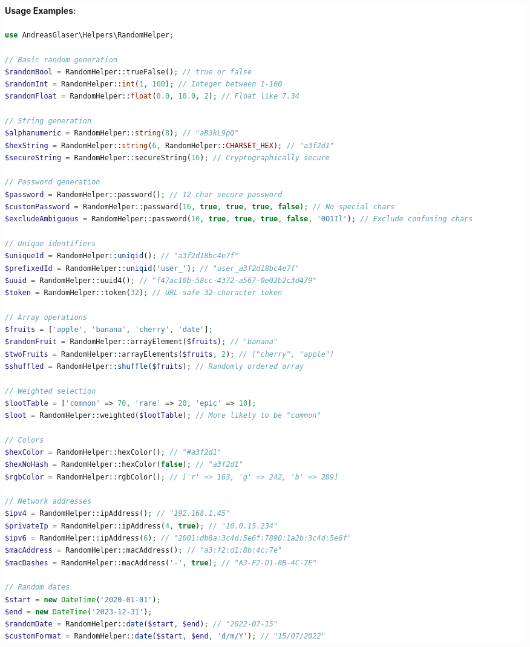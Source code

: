 #### Usage Examples:
```php
use AndreasGlaser\Helpers\RandomHelper;

// Basic random generation
$randomBool = RandomHelper::trueFalse(); // true or false
$randomInt = RandomHelper::int(1, 100); // Integer between 1-100
$randomFloat = RandomHelper::float(0.0, 10.0, 2); // Float like 7.34

// String generation
$alphanumeric = RandomHelper::string(8); // "aB3kL9pQ"
$hexString = RandomHelper::string(6, RandomHelper::CHARSET_HEX); // "a3f2d1"
$secureString = RandomHelper::secureString(16); // Cryptographically secure

// Password generation
$password = RandomHelper::password(); // 12-char secure password
$customPassword = RandomHelper::password(16, true, true, true, false); // No special chars
$excludeAmbiguous = RandomHelper::password(10, true, true, true, false, '0O1Il'); // Exclude confusing chars

// Unique identifiers
$uniqueId = RandomHelper::uniqid(); // "a3f2d18bc4e7f"
$prefixedId = RandomHelper::uniqid('user_'); // "user_a3f2d18bc4e7f"
$uuid = RandomHelper::uuid4(); // "f47ac10b-58cc-4372-a567-0e02b2c3d479"
$token = RandomHelper::token(32); // URL-safe 32-character token

// Array operations
$fruits = ['apple', 'banana', 'cherry', 'date'];
$randomFruit = RandomHelper::arrayElement($fruits); // "banana"
$twoFruits = RandomHelper::arrayElements($fruits, 2); // ["cherry", "apple"]
$shuffled = RandomHelper::shuffle($fruits); // Randomly ordered array

// Weighted selection
$lootTable = ['common' => 70, 'rare' => 20, 'epic' => 10];
$loot = RandomHelper::weighted($lootTable); // More likely to be "common"

// Colors
$hexColor = RandomHelper::hexColor(); // "#a3f2d1"
$hexNoHash = RandomHelper::hexColor(false); // "a3f2d1"
$rgbColor = RandomHelper::rgbColor(); // ['r' => 163, 'g' => 242, 'b' => 209]

// Network addresses
$ipv4 = RandomHelper::ipAddress(); // "192.168.1.45"
$privateIp = RandomHelper::ipAddress(4, true); // "10.0.15.234"
$ipv6 = RandomHelper::ipAddress(6); // "2001:db8a:3c4d:5e6f:7890:1a2b:3c4d:5e6f"
$macAddress = RandomHelper::macAddress(); // "a3:f2:d1:8b:4c:7e"
$macDashes = RandomHelper::macAddress('-', true); // "A3-F2-D1-8B-4C-7E"

// Random dates
$start = new DateTime('2020-01-01');
$end = new DateTime('2023-12-31');
$randomDate = RandomHelper::date($start, $end); // "2022-07-15"
$customFormat = RandomHelper::date($start, $end, 'd/m/Y'); // "15/07/2022"
```

